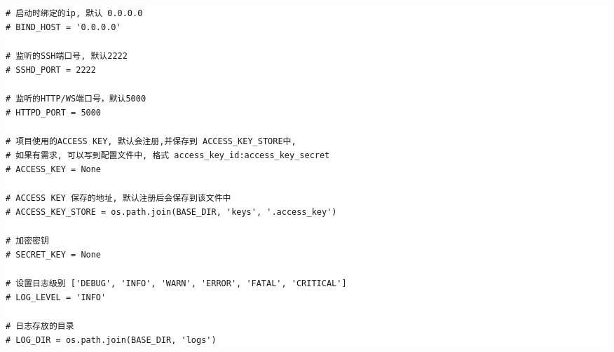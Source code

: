     # 启动时绑定的ip, 默认 0.0.0.0
    # BIND_HOST = '0.0.0.0'

    # 监听的SSH端口号, 默认2222
    # SSHD_PORT = 2222

    # 监听的HTTP/WS端口号，默认5000
    # HTTPD_PORT = 5000

    # 项目使用的ACCESS KEY, 默认会注册,并保存到 ACCESS_KEY_STORE中,
    # 如果有需求, 可以写到配置文件中, 格式 access_key_id:access_key_secret
    # ACCESS_KEY = None

    # ACCESS KEY 保存的地址, 默认注册后会保存到该文件中
    # ACCESS_KEY_STORE = os.path.join(BASE_DIR, 'keys', '.access_key')

    # 加密密钥
    # SECRET_KEY = None

    # 设置日志级别 ['DEBUG', 'INFO', 'WARN', 'ERROR', 'FATAL', 'CRITICAL']
    # LOG_LEVEL = 'INFO'

    # 日志存放的目录
    # LOG_DIR = os.path.join(BASE_DIR, 'logs')
